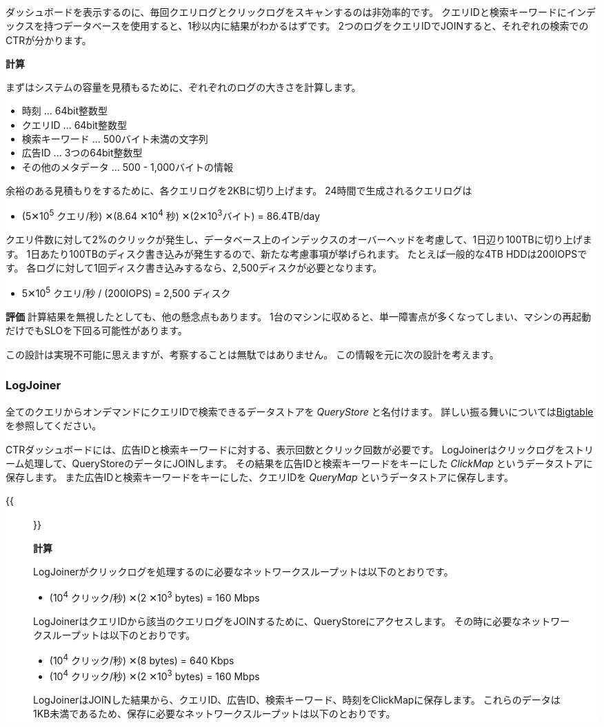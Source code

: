 ダッシュボードを表示するのに、毎回クエリログとクリックログをスキャンするのは非効率的です。
クエリIDと検索キーワードにインデックスを持つデータベースを使用すると、1秒以内に結果がわかるはずです。
2つのログをクエリIDでJOINすると、それぞれの検索でのCTRが分かります。

**計算**

まずはシステムの容量を見積もるために、ぞれぞれのログの大きさを計算します。

- 時刻 ... 64bit整数型
- クエリID ... 64bit整数型
- 検索キーワード ... 500バイト未満の文字列
- 広告ID ... 3つの64bit整数型
- その他のメタデータ ... 500 - 1,000バイトの情報

余裕のある見積もりをするために、各クエリログを2KBに切り上げます。
24時間で生成されるクエリログは

- (5✕10<sup>5</sup> クエリ/秒) ✕(8.64 ✕10<sup>4</sup> 秒) ✕(2✕10<sup>3</sup>バイト) = 86.4TB/day

クエリ件数に対して2%のクリックが発生し、データベース上のインデックスのオーバーヘッドを考慮して、1日辺り100TBに切り上げます。
1日あたり100TBのディスク書き込みが発生するので、新たな考慮事項が挙げられます。
たとえば一般的な4TB HDDは200IOPSです。
各ログに対して1回ディスク書き込みするなら、2,500ディスクが必要となります。

- 5✕10<sup>5</sup> クエリ/秒 / (200IOPS) = 2,500 ディスク

**評価**
計算結果を無視したとしても、他の懸念点もあります。
1台のマシンに収めると、単一障害点が多くなってしまい、マシンの再起動だけでもSLOを下回る可能性があります。

この設計は実現不可能に思えますが、考察することは無駄ではありません。
この情報を元に次の設計を考えます。

### LogJoiner

全てのクエリからオンデマンドにクエリIDで検索できるデータストアを *QueryStore* と名付けます。
詳しい振る舞いについては[Bigtable][]を参照してください。

CTRダッシュボードには、広告IDと検索キーワードに対する、表示回数とクリック回数が必要です。
LogJoinerはクリックログをストリーム処理して、QueryStoreのデータにJOINします。
その結果を広告IDと検索キーワードをキーにした *ClickMap* というデータストアに保存します。
また広告IDと検索キーワードをキーにした、クエリIDを *QueryMap* というデータストアに保存します。

{{<figure src="basic-logJoiner-design.png" title="LogJoinerの基本設計 (The Site Reliability WorkbookのFigure 12-1より)" >}}

**計算**

LogJoinerがクリックログを処理するのに必要なネットワークスループットは以下のとおりです。

- (10<sup>4</sup> クリック/秒) ✕(2 ✕10<sup>3</sup> bytes) = 160 Mbps

LogJoinerはクエリIDから該当のクエリログをJOINするために、QueryStoreにアクセスします。
その時に必要なネットワークスループットは以下のとおりです。

- (10<sup>4</sup> クリック/秒) ✕(8 bytes) = 640 Kbps
- (10<sup>4</sup> クリック/秒) ✕(2 ✕10<sup>3</sup> bytes) = 160 Mbps

LogJoinerはJOINした結果から、クエリID、広告ID、検索キーワード、時刻をClickMapに保存します。
これらのデータは1KB未満であるため、保存に必要なネットワークスループットは以下のとおりです。


[non-abstract-design]: https://sre.google/workbook/non-abstract-design/
[Bigtable]: https://research.google/pubs/pub27898/
[MapReduce]: https://en.wikipedia.org/wiki/MapReduce
[Paxos]: https://en.wikipedia.org/wiki/Paxos_(computer_science)
[fig12-1]: https://sre.google/workbook/non-abstract-design/#basic-logJoiner-design
[fig12-2]: https://sre.google/workbook/non-abstract-design/#how-should-sharding-work
[fig12-3]: https://sre.google/workbook/non-abstract-design/#sharding-of-logs
[fig12-4]: https://sre.google/workbook/non-abstract-design/#multidatacenter-design